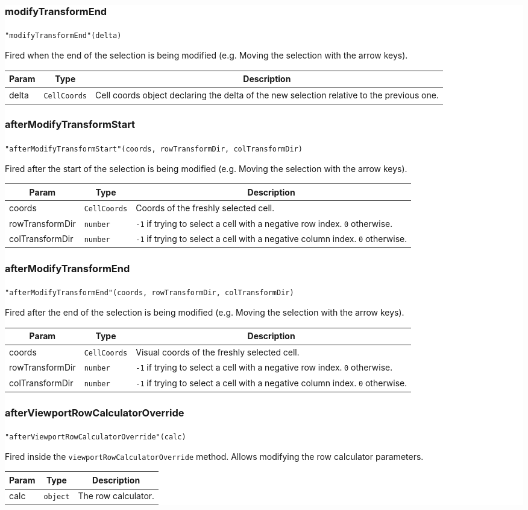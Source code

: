 
### modifyTransformEnd
`"modifyTransformEnd"(delta)`

Fired when the end of the selection is being modified (e.g. Moving the selection with the arrow keys).


| Param | Type | Description |
| --- | --- | --- |
| delta | <code>CellCoords</code> | Cell coords object declaring the delta of the new selection relative to the previous one. |



### afterModifyTransformStart
`"afterModifyTransformStart"(coords, rowTransformDir, colTransformDir)`

Fired after the start of the selection is being modified (e.g. Moving the selection with the arrow keys).


| Param | Type | Description |
| --- | --- | --- |
| coords | <code>CellCoords</code> | Coords of the freshly selected cell. |
| rowTransformDir | <code>number</code> | `-1` if trying to select a cell with a negative row index. `0` otherwise. |
| colTransformDir | <code>number</code> | `-1` if trying to select a cell with a negative column index. `0` otherwise. |



### afterModifyTransformEnd
`"afterModifyTransformEnd"(coords, rowTransformDir, colTransformDir)`

Fired after the end of the selection is being modified (e.g. Moving the selection with the arrow keys).


| Param | Type | Description |
| --- | --- | --- |
| coords | <code>CellCoords</code> | Visual coords of the freshly selected cell. |
| rowTransformDir | <code>number</code> | `-1` if trying to select a cell with a negative row index. `0` otherwise. |
| colTransformDir | <code>number</code> | `-1` if trying to select a cell with a negative column index. `0` otherwise. |



### afterViewportRowCalculatorOverride
`"afterViewportRowCalculatorOverride"(calc)`

Fired inside the `viewportRowCalculatorOverride` method. Allows modifying the row calculator parameters.


| Param | Type | Description |
| --- | --- | --- |
| calc | <code>object</code> | The row calculator. |
